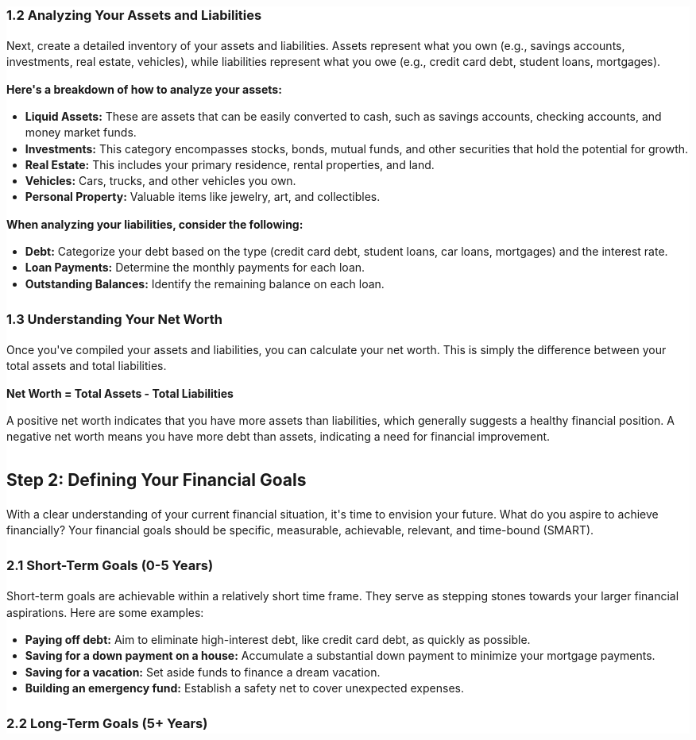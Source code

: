 ### 1.2 Analyzing Your Assets and Liabilities

Next, create a detailed inventory of your assets and liabilities. Assets represent what you own (e.g., savings accounts, investments, real estate, vehicles), while liabilities represent what you owe (e.g., credit card debt, student loans, mortgages).

**Here's a breakdown of how to analyze your assets:**

* **Liquid Assets:** These are assets that can be easily converted to cash, such as savings accounts, checking accounts, and money market funds.
* **Investments:** This category encompasses stocks, bonds, mutual funds, and other securities that hold the potential for growth.
* **Real Estate:** This includes your primary residence, rental properties, and land.
* **Vehicles:** Cars, trucks, and other vehicles you own.
* **Personal Property:** Valuable items like jewelry, art, and collectibles.

**When analyzing your liabilities, consider the following:**

* **Debt:** Categorize your debt based on the type (credit card debt, student loans, car loans, mortgages) and the interest rate. 
* **Loan Payments:** Determine the monthly payments for each loan.
* **Outstanding Balances:**  Identify the remaining balance on each loan.

### 1.3 Understanding Your Net Worth

Once you've compiled your assets and liabilities, you can calculate your net worth. This is simply the difference between your total assets and total liabilities.

**Net Worth = Total Assets - Total Liabilities**

A positive net worth indicates that you have more assets than liabilities, which generally suggests a healthy financial position. A negative net worth means you have more debt than assets, indicating a need for financial improvement.

## Step 2: Defining Your Financial Goals

With a clear understanding of your current financial situation, it's time to envision your future. What do you aspire to achieve financially? Your financial goals should be specific, measurable, achievable, relevant, and time-bound (SMART).

### 2.1 Short-Term Goals (0-5 Years)

Short-term goals are achievable within a relatively short time frame. They serve as stepping stones towards your larger financial aspirations. Here are some examples:

* **Paying off debt:** Aim to eliminate high-interest debt, like credit card debt, as quickly as possible.
* **Saving for a down payment on a house:**  Accumulate a substantial down payment to minimize your mortgage payments.
* **Saving for a vacation:**  Set aside funds to finance a dream vacation.
* **Building an emergency fund:** Establish a safety net to cover unexpected expenses.

### 2.2 Long-Term Goals (5+ Years)
